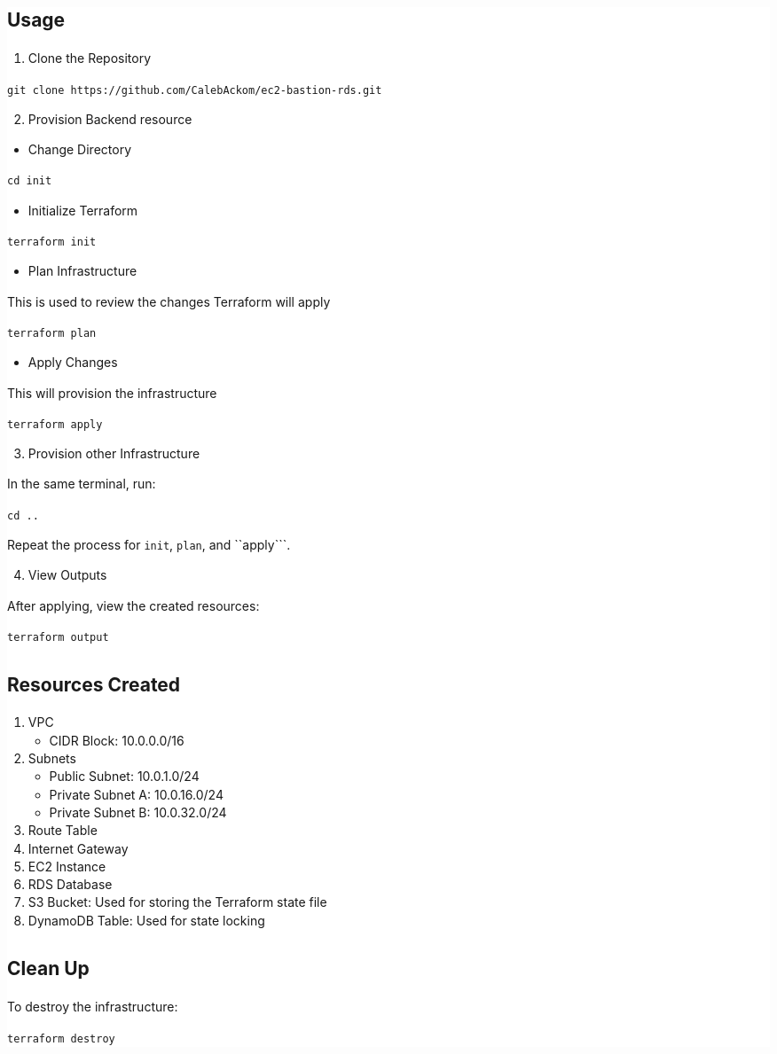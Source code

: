 ## Usage
1. Clone the Repository
```shell
git clone https://github.com/CalebAckom/ec2-bastion-rds.git
```

2. Provision Backend resource
- Change Directory
```shell
cd init
```
- Initialize Terraform
```shell
terraform init
```
- Plan Infrastructure

This is used to review the changes Terraform will apply
```shell
terraform plan
```
- Apply Changes

This will provision the infrastructure
```shell
terraform apply
```

3. Provision other Infrastructure

In the same terminal, run:
```shell
cd ..
```

Repeat the process for ```init```, ```plan```, and ``apply```.

4. View Outputs

After applying, view the created resources:
```shell
terraform output
```

## Resources Created
1. VPC
   - CIDR Block: 10.0.0.0/16
2. Subnets
   - Public Subnet: 10.0.1.0/24
   - Private Subnet A: 10.0.16.0/24
   - Private Subnet B: 10.0.32.0/24
3. Route Table
4. Internet Gateway
5. EC2 Instance
6. RDS Database
7. S3 Bucket: Used for storing the Terraform state file
8. DynamoDB Table: Used for state locking

## Clean Up
To destroy the infrastructure:
```shell
terraform destroy
```
